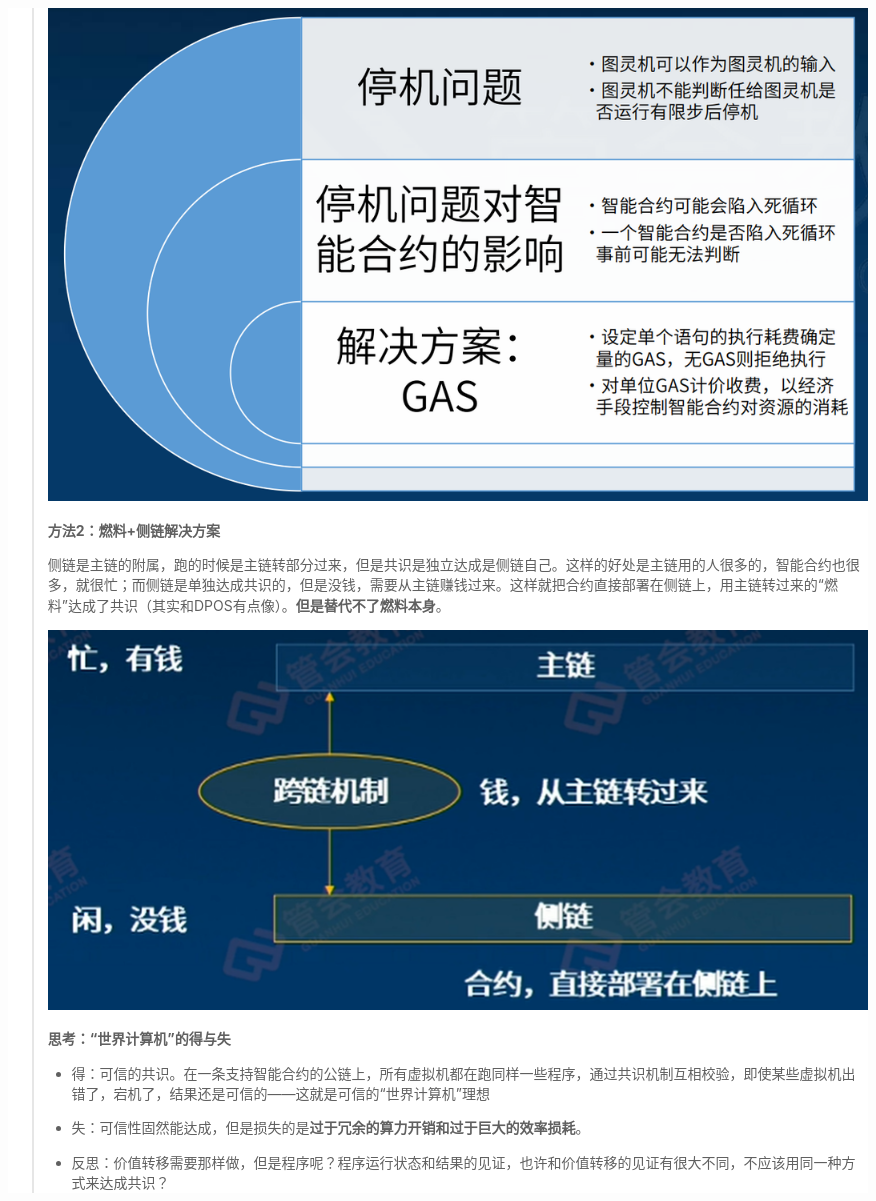 > ![](区块链笔记.assets/2023-06-12-22-36-03-image.png)
> 
> **方法2：燃料+侧链解决方案**
> 
> 侧链是主链的附属，跑的时候是主链转部分过来，但是共识是独立达成是侧链自己。这样的好处是主链用的人很多的，智能合约也很多，就很忙；而侧链是单独达成共识的，但是没钱，需要从主链赚钱过来。这样就把合约直接部署在侧链上，用主链转过来的“燃料”达成了共识（其实和DPOS有点像）。**但是替代不了燃料本身**。
> 
> ![](区块链笔记.assets/2023-06-12-22-35-11-image.png)
> 
> **思考：“世界计算机”的得与失**
> 
> - 得：可信的共识。在一条支持智能合约的公链上，所有虚拟机都在跑同样一些程序，通过共识机制互相校验，即使某些虚拟机出错了，宕机了，结果还是可信的——这就是可信的“世界计算机”理想
> 
> - 失：可信性固然能达成，但是损失的是**过于冗余的算力开销和过于巨大的效率损耗**。
> 
> - 反思：价值转移需要那样做，但是程序呢？程序运行状态和结果的见证，也许和价值转移的见证有很大不同，不应该用同一种方式来达成共识？

